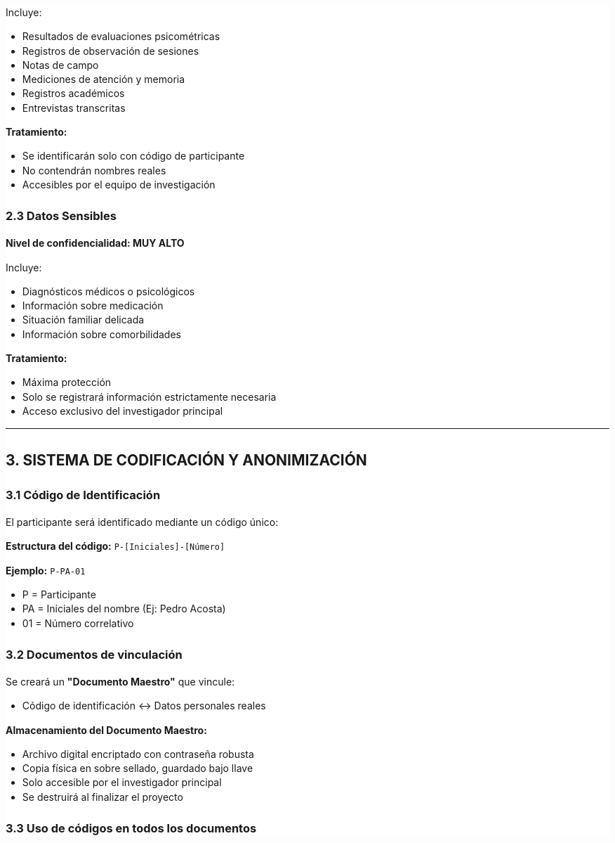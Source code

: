 Incluye:
- Resultados de evaluaciones psicométricas
- Registros de observación de sesiones
- Notas de campo
- Mediciones de atención y memoria
- Registros académicos
- Entrevistas transcritas

**Tratamiento:**
- Se identificarán solo con código de participante
- No contendrán nombres reales
- Accesibles por el equipo de investigación

### 2.3 Datos Sensibles
**Nivel de confidencialidad: MUY ALTO**

Incluye:
- Diagnósticos médicos o psicológicos
- Información sobre medicación
- Situación familiar delicada
- Información sobre comorbilidades

**Tratamiento:**
- Máxima protección
- Solo se registrará información estrictamente necesaria
- Acceso exclusivo del investigador principal

---

## 3. SISTEMA DE CODIFICACIÓN Y ANONIMIZACIÓN

### 3.1 Código de Identificación

El participante será identificado mediante un código único:

**Estructura del código:** `P-[Iniciales]-[Número]`

**Ejemplo:** `P-PA-01`
- P = Participante
- PA = Iniciales del nombre (Ej: Pedro Acosta)
- 01 = Número correlativo

### 3.2 Documentos de vinculación

Se creará un **"Documento Maestro"** que vincule:
- Código de identificación ↔ Datos personales reales

**Almacenamiento del Documento Maestro:**
- Archivo digital encriptado con contraseña robusta
- Copia física en sobre sellado, guardado bajo llave
- Solo accesible por el investigador principal
- Se destruirá al finalizar el proyecto

### 3.3 Uso de códigos en todos los documentos
